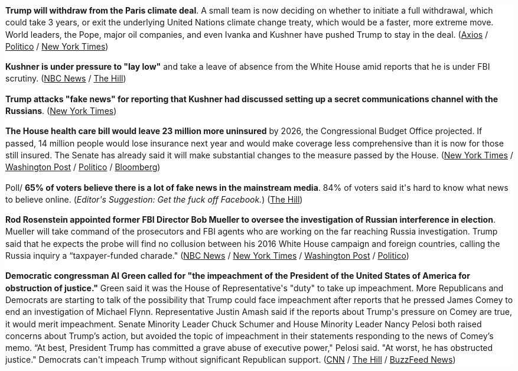 <p><strong>Trump will withdraw from the Paris climate deal</strong>. A small team is now deciding on whether to initiate a full withdrawal, which could take 3 years, or exit the underlying United Nations climate change treaty, which would be a faster, more extreme move. World leaders, the Pope, major oil companies, and even Ivanka and Kushner have pushed Trump to stay in the deal. (<a href="https://www.axios.com/scoop-trump-is-pulling-u-s-out-of-paris-climate-deal-2427773025.html">Axios</a> / <a href="http://www.politico.com/story/2017/05/31/trump-paris-climate-change-agreement-238974">Politico</a> / <a href="https://www.nytimes.com/2017/05/31/climate/trump-quits-paris-climate-accord.html">New York Times</a>)</p>				  

<p><strong>Kushner is under pressure to "lay low"</strong> and take a leave of absence from the White House amid reports that he is under FBI scrutiny. (<a href="http://www.nbcnews.com/politics/white-house/kushner-lying-low-after-russia-related-reports-source-says-n765686">NBC News</a> / <a href="http://thehill.com/homenews/administration/335468-kushner-getting-pressure-to-take-hiatus-from-white-house-report">The Hill</a>)</p>				  

<p><strong>Trump attacks "fake news" for reporting that Kushner had discussed setting up a secret communications channel with the Russians</strong>. (<a href="https://www.nytimes.com/2017/05/28/us/politics/trump-returns-to-us-and-to-berating-newsmedia-on-twitter.html">New York Times</a>)</p>				  

<p><strong>The House health care bill would leave 23 million more uninsured</strong> by 2026, the Congressional Budget Office projected. If passed, 14 million people would lose insurance next year and would make coverage less comprehensive than it is now for those still insured. The Senate has already said it will make substantial changes to the measure passed by the House. (<a href="https://www.nytimes.com/2017/05/24/us/politics/cbo-congressional-budget-office-health-care.html">New York Times</a> / <a href="https://www.washingtonpost.com/national/health-science/uninsured-ranks-still-to-grow-by-tens-of-millions-under-latest-house-health-care-bill-cbo-says/2017/05/24/81a42648-40b0-11e7-8c25-44d09ff5a4a8_story.html">Washington Post</a> / <a href="http://www.politico.com/story/2017/05/24/cbo-report-on-healthcare-reform-238786">Politico</a> / <a href="https://www.bloomberg.com/news/articles/2017-05-24/cbo-says-gop-health-plan-will-cut-deficit-by-119-billion">Bloomberg</a>)</p>				  

<p>Poll/ <strong>65% of voters believe there is a lot of fake news in the mainstream media</strong>. 84% of voters said it's hard to know what news to believe online. (<em>Editor's Suggestion: Get the fuck off Facebook.</em>) (<a href="http://thehill.com/homenews/campaign/334897-poll-majority-says-mainstream-media-publishes-fake-news">The Hill</a>)</p>				  

<p><strong>Rod Rosenstein appointed former FBI Director Bob Mueller to oversee the investigation of Russian interference in election</strong>. Mueller will take command of the prosecutors and FBI agents who are working on the far reaching Russia investigation. Trump said that he expects the probe will find no collusion between his 2016 White House campaign and foreign countries, calling the Russia inquiry a “taxpayer-funded charade." (<a href="http://www.nbcnews.com/politics/politics-news/special-counsel-will-take-over-fbi-russia-campaign-interference-investigation-n761271">NBC News</a> / <a href="https://www.nytimes.com/2017/05/17/us/politics/robert-mueller-special-counsel-russia-investigation.html">New York Times</a> / <a href="https://www.washingtonpost.com/world/national-security/deputy-attorney-general-appoints-special-counsel-to-oversee-probe-of-russian-interference-in-election/2017/05/17/302c1774-3b49-11e7-8854-21f359183e8c_story.html">Washington Post</a> / <a href="http://www.politico.com/story/2017/05/17/justice-dept-to-appoint-special-prosecutor-for-russia-probe-238524">Politico</a>)</p>				  

<p><strong>Democratic congressman Al Green called for "the impeachment of the President of the United States of America for obstruction of justice."</strong> Green said it was the House of Representative's "duty" to take up impeachment. More Republicans and Democrats are starting to talk of the possibility that Trump could face impeachment after reports that he pressed James Comey to end an investigation of Michael Flynn. Representative Justin Amash said if the reports about Trump's pressure on Comey are true, it would merit impeachment. Senate Minority Leader Chuck Schumer and House Minority Leader Nancy Pelosi both raised concerns about Trump’s action, but avoided the topic of impeachment in their statements responding to the news of Comey’s memo. “At best, President Trump has committed a grave abuse of executive power," Pelosi said. "At worst, he has obstructed justice." Democrats can't impeach Trump without significant Republican support. (<a href="http://www.cnn.com/2017/05/17/politics/al-green-impeachment-call/">CNN</a> / <a href="http://thehill.com/homenews/house/333803-first-republicans-talk-impeachment-for-trump">The Hill</a> / <a href="https://www.buzzfeed.com/lissandravilla/washington-democrats-are-beginning-to-talk-about-impeaching">BuzzFeed News</a>)</p>				  
